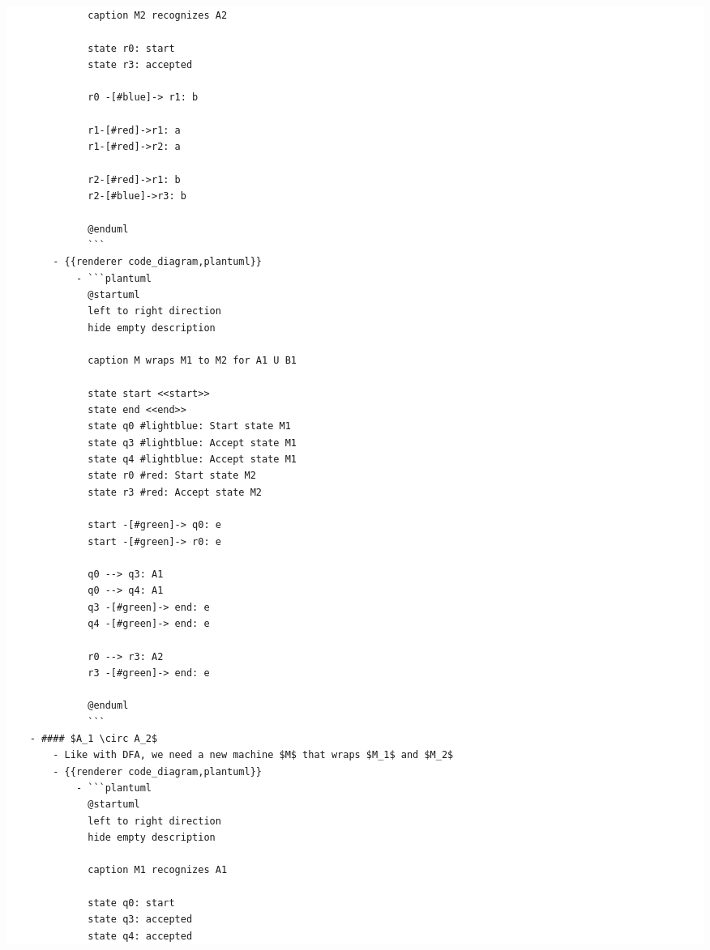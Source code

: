				  caption M2 recognizes A2
				  
				  state r0: start
				  state r3: accepted
				  
				  r0 -[#blue]-> r1: b
				  
				  r1-[#red]->r1: a
				  r1-[#red]->r2: a
				  
				  r2-[#red]->r1: b
				  r2-[#blue]->r3: b
				  
				  @enduml
				  ```
			- {{renderer code_diagram,plantuml}}
				- ```plantuml
				  @startuml
				  left to right direction
				  hide empty description
				  
				  caption M wraps M1 to M2 for A1 U B1
				  
				  state start <<start>>
				  state end <<end>>
				  state q0 #lightblue: Start state M1
				  state q3 #lightblue: Accept state M1
				  state q4 #lightblue: Accept state M1
				  state r0 #red: Start state M2
				  state r3 #red: Accept state M2
				  
				  start -[#green]-> q0: e
				  start -[#green]-> r0: e
				  
				  q0 --> q3: A1
				  q0 --> q4: A1
				  q3 -[#green]-> end: e
				  q4 -[#green]-> end: e
				  
				  r0 --> r3: A2
				  r3 -[#green]-> end: e
				  
				  @enduml
				  ```
		- #### $A_1 \circ A_2$
			- Like with DFA, we need a new machine $M$ that wraps $M_1$ and $M_2$
			- {{renderer code_diagram,plantuml}}
				- ```plantuml
				  @startuml
				  left to right direction
				  hide empty description
				  
				  caption M1 recognizes A1
				  
				  state q0: start
				  state q3: accepted
				  state q4: accepted
				  